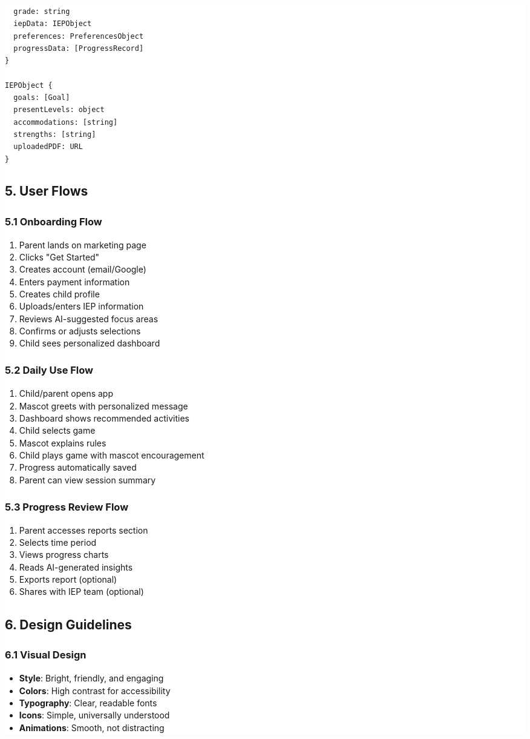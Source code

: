 ```
  grade: string
  iepData: IEPObject
  preferences: PreferencesObject
  progressData: [ProgressRecord]
}

IEPObject {
  goals: [Goal]
  presentLevels: object
  accommodations: [string]
  strengths: [string]
  uploadedPDF: URL
}
```

## 5. User Flows

### 5.1 Onboarding Flow
1. Parent lands on marketing page
2. Clicks "Get Started"
3. Creates account (email/Google)
4. Enters payment information
5. Creates child profile
6. Uploads/enters IEP information
7. Reviews AI-suggested focus areas
8. Confirms or adjusts selections
9. Child sees personalized dashboard

### 5.2 Daily Use Flow
1. Child/parent opens app
2. Mascot greets with personalized message
3. Dashboard shows recommended activities
4. Child selects game
5. Mascot explains rules
6. Child plays game with mascot encouragement
7. Progress automatically saved
8. Parent can view session summary

### 5.3 Progress Review Flow
1. Parent accesses reports section
2. Selects time period
3. Views progress charts
4. Reads AI-generated insights
5. Exports report (optional)
6. Shares with IEP team (optional)

## 6. Design Guidelines

### 6.1 Visual Design
- **Style**: Bright, friendly, and engaging
- **Colors**: High contrast for accessibility
- **Typography**: Clear, readable fonts
- **Icons**: Simple, universally understood
- **Animations**: Smooth, not distracting
